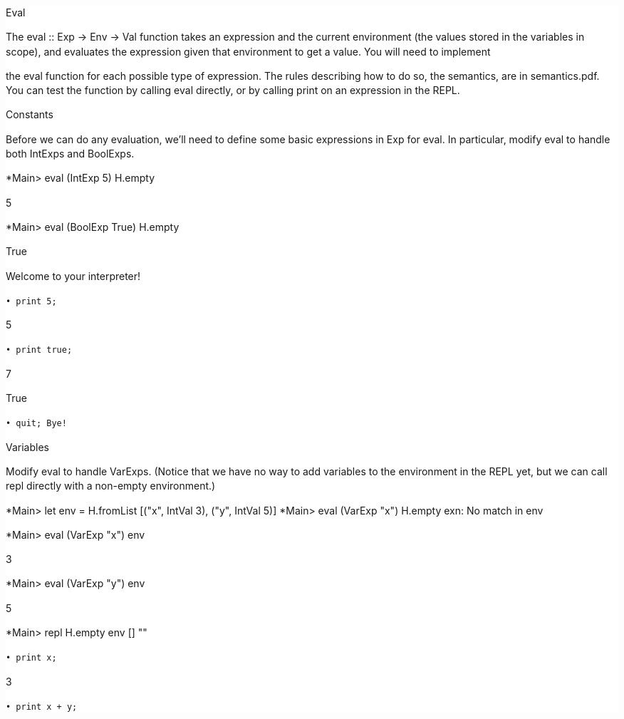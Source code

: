 Eval

The eval :: Exp -> Env -> Val function takes an expression and the current environment (the values stored in the variables in scope), and evaluates the expression given that environment to get a value. You will need to implement

the eval function for each possible type of expression. The rules describing how to do so, the semantics, are in semantics.pdf. You can test the function by calling eval directly, or by calling print on an expression in the REPL.

Constants

Before we can do any evaluation, we’ll need to define some basic expressions in Exp for eval. In particular, modify eval to handle both IntExps and BoolExps.

*Main> eval (IntExp 5) H.empty

5

*Main> eval (BoolExp True) H.empty

True

Welcome to your interpreter!

    • print 5;

5

    • print true;


7





True

    • quit; Bye!

Variables

Modify eval to handle VarExps. (Notice that we have no way to add variables to the environment in the REPL yet, but we can call repl directly with a non-empty environment.)

*Main> let env = H.fromList [("x", IntVal 3), ("y", IntVal 5)] *Main> eval (VarExp "x") H.empty exn: No match in env

*Main> eval (VarExp "x") env

3

*Main> eval (VarExp "y") env

5

*Main> repl H.empty env [] ""

    • print x;

3

    • print x + y;
